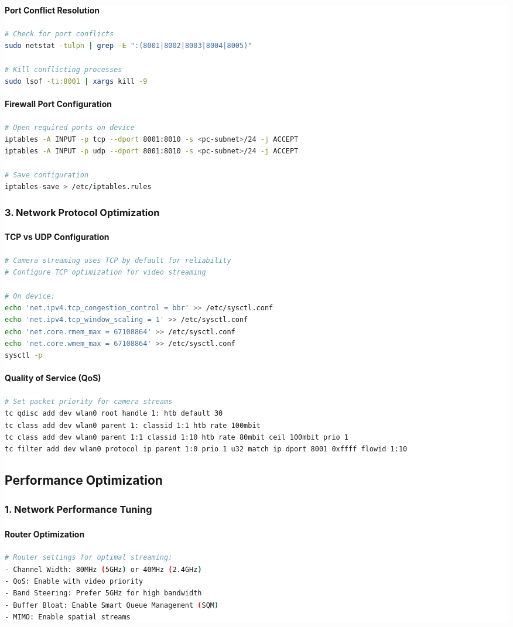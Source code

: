 #### Port Conflict Resolution
```bash
# Check for port conflicts
sudo netstat -tulpn | grep -E ":(8001|8002|8003|8004|8005)"

# Kill conflicting processes
sudo lsof -ti:8001 | xargs kill -9
```

#### Firewall Port Configuration
```bash
# Open required ports on device
iptables -A INPUT -p tcp --dport 8001:8010 -s <pc-subnet>/24 -j ACCEPT
iptables -A INPUT -p udp --dport 8001:8010 -s <pc-subnet>/24 -j ACCEPT

# Save configuration
iptables-save > /etc/iptables.rules
```

### 3. Network Protocol Optimization

#### TCP vs UDP Configuration
```bash
# Camera streaming uses TCP by default for reliability
# Configure TCP optimization for video streaming

# On device:
echo 'net.ipv4.tcp_congestion_control = bbr' >> /etc/sysctl.conf
echo 'net.ipv4.tcp_window_scaling = 1' >> /etc/sysctl.conf
echo 'net.core.rmem_max = 67108864' >> /etc/sysctl.conf
echo 'net.core.wmem_max = 67108864' >> /etc/sysctl.conf
sysctl -p
```

#### Quality of Service (QoS)
```bash
# Set packet priority for camera streams
tc qdisc add dev wlan0 root handle 1: htb default 30
tc class add dev wlan0 parent 1: classid 1:1 htb rate 100mbit
tc class add dev wlan0 parent 1:1 classid 1:10 htb rate 80mbit ceil 100mbit prio 1
tc filter add dev wlan0 protocol ip parent 1:0 prio 1 u32 match ip dport 8001 0xffff flowid 1:10
```

## Performance Optimization

### 1. Network Performance Tuning

#### Router Optimization
```bash
# Router settings for optimal streaming:
- Channel Width: 80MHz (5GHz) or 40MHz (2.4GHz)
- QoS: Enable with video priority
- Band Steering: Prefer 5GHz for high bandwidth
- Buffer Bloat: Enable Smart Queue Management (SQM)
- MIMO: Enable spatial streams
```
